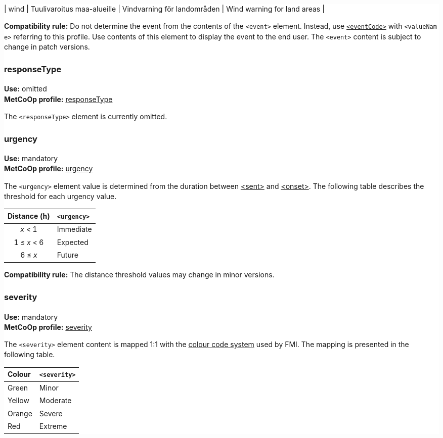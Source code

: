 | wind              | Tuulivaroitus maa-alueille | Vindvarning för landområden     | Wind warning for land areas |

**Compatibility rule:** Do not determine the event from the contents of the `<event>` element. Instead, use [`<eventCode>`](#eventcode) with `<valueName>` referring to this profile. Use contents of this element to display the event to the end user. The `<event>` content is subject to change in patch versions.


### responseType

**Use:** omitted  
**MetCoOp profile:** [responseType](https://git.smhi.se/metcoop/metcoop-cap-profile/blob/version-1.0/metcoop-cap-profile.md#responsetype)

The `<responseType>` element is currently omitted.


### urgency

**Use:** mandatory  
**MetCoOp profile:** [urgency](https://git.smhi.se/metcoop/metcoop-cap-profile/blob/version-1.0/metcoop-cap-profile.md#urgency)

The `<urgency>` element value is determined from the duration between [\<sent>](#sent) and [\<onset>](#onset). The following table describes the threshold for each urgency value.

| Distance (h) | `<urgency>` |
| :----------: | :---------- |
| _x_ < 1      | Immediate   |
| 1 ≤ _x_ < 6  | Expected    |
| 6 ≤ _x_      | Future      |

**Compatibility rule:** The distance threshold values may change in minor versions.

### severity

**Use:** mandatory  
**MetCoOp profile:** [severity](https://git.smhi.se/metcoop/metcoop-cap-profile/blob/version-1.0/metcoop-cap-profile.md#severity)

The `<severity>` element content is mapped 1:1 with the [colour code system](https://en.ilmatieteenlaitos.fi/information-on-warnings) used by FMI. The mapping is presented in the following table.

| Colour | `<severity>` |
| :----- | :----------- |
| Green  | Minor        |
| Yellow | Moderate     |
| Orange | Severe       |
| Red    | Extreme      |

